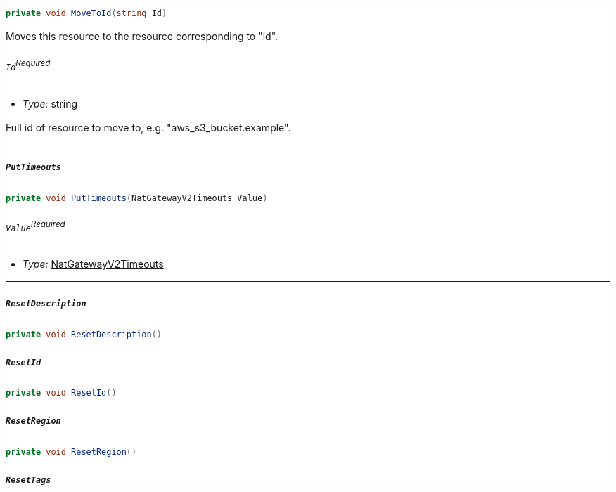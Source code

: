 ```csharp
private void MoveToId(string Id)
```

Moves this resource to the resource corresponding to "id".

###### `Id`<sup>Required</sup> <a name="Id" id="@cdktf/provider-opentelekomcloud.natGatewayV2.NatGatewayV2.moveToId.parameter.id"></a>

- *Type:* string

Full id of resource to move to, e.g. "aws_s3_bucket.example".

---

##### `PutTimeouts` <a name="PutTimeouts" id="@cdktf/provider-opentelekomcloud.natGatewayV2.NatGatewayV2.putTimeouts"></a>

```csharp
private void PutTimeouts(NatGatewayV2Timeouts Value)
```

###### `Value`<sup>Required</sup> <a name="Value" id="@cdktf/provider-opentelekomcloud.natGatewayV2.NatGatewayV2.putTimeouts.parameter.value"></a>

- *Type:* <a href="#@cdktf/provider-opentelekomcloud.natGatewayV2.NatGatewayV2Timeouts">NatGatewayV2Timeouts</a>

---

##### `ResetDescription` <a name="ResetDescription" id="@cdktf/provider-opentelekomcloud.natGatewayV2.NatGatewayV2.resetDescription"></a>

```csharp
private void ResetDescription()
```

##### `ResetId` <a name="ResetId" id="@cdktf/provider-opentelekomcloud.natGatewayV2.NatGatewayV2.resetId"></a>

```csharp
private void ResetId()
```

##### `ResetRegion` <a name="ResetRegion" id="@cdktf/provider-opentelekomcloud.natGatewayV2.NatGatewayV2.resetRegion"></a>

```csharp
private void ResetRegion()
```

##### `ResetTags` <a name="ResetTags" id="@cdktf/provider-opentelekomcloud.natGatewayV2.NatGatewayV2.resetTags"></a>
